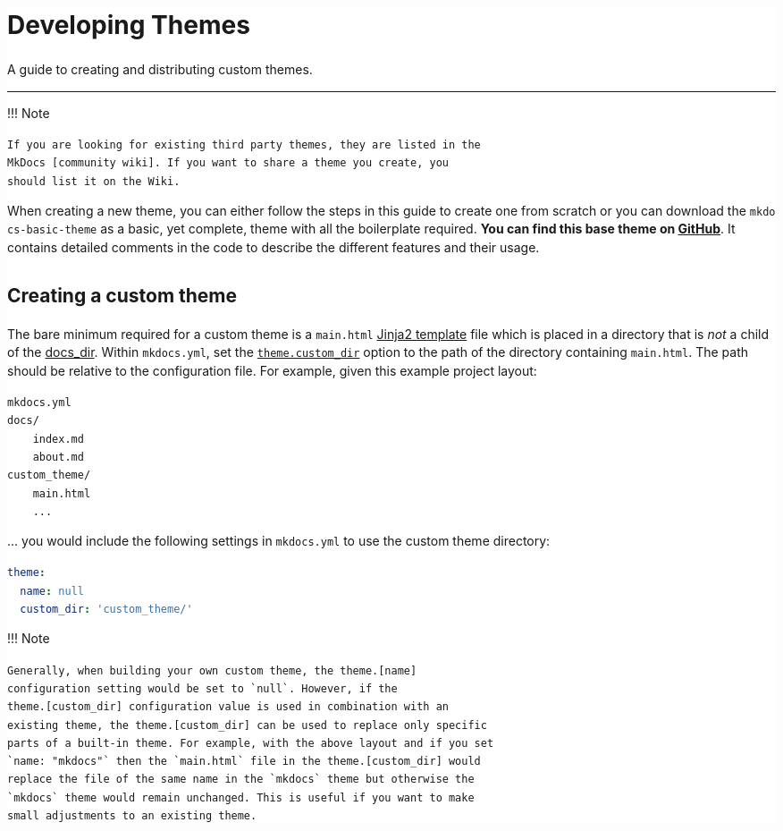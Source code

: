 # Developing Themes

A guide to creating and distributing custom themes.

---

!!! Note

    If you are looking for existing third party themes, they are listed in the
    MkDocs [community wiki]. If you want to share a theme you create, you
    should list it on the Wiki.

When creating a new theme, you can either follow the steps in this guide to
create one from scratch or you can download the `mkdocs-basic-theme` as a
basic, yet complete, theme with all the boilerplate required. **You can find
this base theme on [GitHub][basic theme]**. It contains detailed comments in
the code to describe the different features and their usage.

[community wiki]: https://github.com/mkdocs/mkdocs/wiki/MkDocs-Themes
[basic theme]: https://github.com/mkdocs/mkdocs-basic-theme

## Creating a custom theme

The bare minimum required for a custom theme is a `main.html` [Jinja2
template] file which is placed in a directory that is _not_ a child of the
[docs_dir]. Within `mkdocs.yml`, set the [`theme.custom_dir`][custom_dir]
option to the path of the directory containing `main.html`. The path should be
relative to the configuration file. For example, given this example project
layout:

```no-highlight
mkdocs.yml
docs/
    index.md
    about.md
custom_theme/
    main.html
    ...
```

... you would include the following settings in `mkdocs.yml` to use the custom theme
directory:

```yaml
theme:
  name: null
  custom_dir: 'custom_theme/'
```

!!! Note

    Generally, when building your own custom theme, the theme.[name]
    configuration setting would be set to `null`. However, if the
    theme.[custom_dir] configuration value is used in combination with an
    existing theme, the theme.[custom_dir] can be used to replace only specific
    parts of a built-in theme. For example, with the above layout and if you set
    `name: "mkdocs"` then the `main.html` file in the theme.[custom_dir] would
    replace the file of the same name in the `mkdocs` theme but otherwise the
    `mkdocs` theme would remain unchanged. This is useful if you want to make
    small adjustments to an existing theme.


[customizing your theme]: ../user-guide/customizing-your-theme.md#using-the-theme-custom_dir
[custom_dir]: ../user-guide/configuration.md#custom_dir
[name]: ../user-guide/configuration.md#name
[docs_dir]: ../user-guide/configuration.md#docs_dir
[configuration]: #theme-configuration
[packaged]: #packaging-themes
[theme]: ../user-guide/configuration.md#theme
[jinja]: http://jinja.pocoo.org/
[template inheritance]: http://jinja.pocoo.org/docs/dev/templates/#template-inheritance
[theme_dir]: ../user-guide/customizing-your-theme.md#using-the-theme_dir
[blocks]: ../user-guide/customizing-your-theme.md#overriding-template-blocks
[static_templates]: #static_templates
[nav]: ../user-guide/configuration.md#nav
[base_url]: #base_url
[site_url]: ../user-guide/configuration.md#site_url
[jinja2 template]: http://jinja.pocoo.org/docs/dev/
[built-in themes]: https://github.com/mkdocs/mkdocs/tree/master/mkdocs/themes
[theme's configuration file]: #theme-configuration
[lunr.js]: https://lunrjs.com/
[site_dir]: ../user-guide/configuration.md#site_dir
[prebuild_index]: ../user-guide/configuration.md#prebuild_index
[jinja's default filters]: https://jinja.palletsprojects.com/en/latest/templates/#builtin-filters
[python packaging]: https://packaging.python.org/en/latest/
[mkdocs bootstrap theme]: https://mkdocs.github.io/mkdocs-bootstrap/
[mkdocs bootswatch theme]: https://mkdocs.github.io/mkdocs-bootswatch/
[packaging and distributing projects]: https://packaging.python.org/en/latest/distributing/
[theme]: ../user-guide/configuration.md#theme
[jinja inheritance rules]: https://jinja.palletsprojects.com/en/latest/templates/#template-inheritance
[localization/translation]: ../user-guide/localizing-your-theme.md
[theme configuration]: #theme-configuration
[pybabel]: https://babel.pocoo.org/en/latest/setup.html
[section]: ../about/contributing.md#submitting-changes-to-the-builtin-themes
[translation guide]: translations.md
[setup.cfg]: https://github.com/mkdocs/mkdocs/blob/master/setup.cfg
[mapping file]: https://github.com/mkdocs/mkdocs/tree/master/mkdocs/themes/babel.cfg
[packaging a theme]: #packaging-themes
[testing theme translations]: translations.md#testing-theme-translations